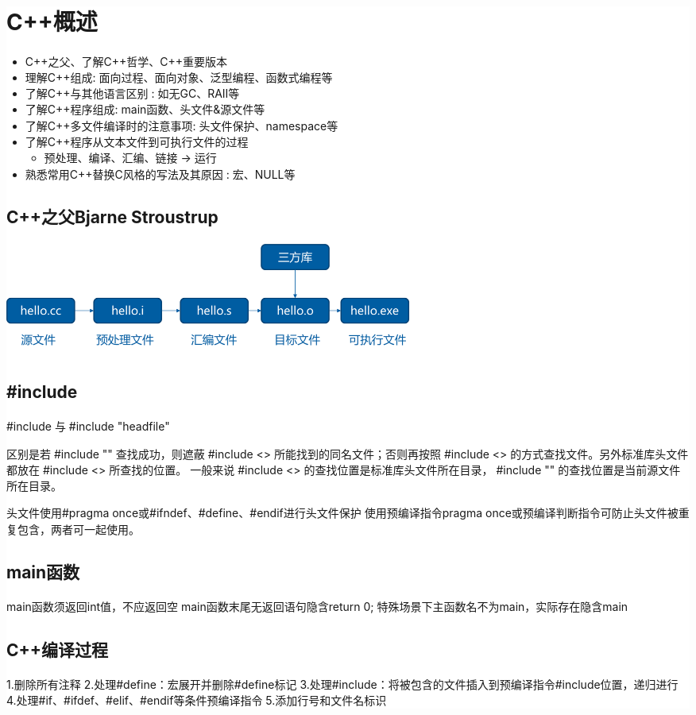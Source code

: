 # C++概述

- C++之父、了解C++哲学、C++重要版本
- 理解C++组成: 面向过程、面向对象、泛型编程、函数式编程等
- 了解C++与其他语言区别 : 如无GC、RAII等
- 了解C++程序组成: main函数、头文件&源文件等
- 了解C++多文件编译时的注意事项: 头文件保护、namespace等
- 了解C++程序从文本文件到可执行文件的过程
  - 预处理、编译、汇编、链接 -> 运行
- 熟悉常用C++替换C风格的写法及其原因 : 宏、NULL等

## C++之父**Bjarne Stroustrup**

<img src="c++期末复习.assets/image-20221222204824144.png" alt="image-20221222204824144" style="zoom:50%;" />

## #include

#include <headfile> 与 #include "headfile"

区别是若 #include "" 查找成功，则遮蔽 #include <> 所能找到的同名文件；否则再按照 #include <> 的方式查找文件。另外标准库头文件都放在 #include <> 所查找的位置。
一般来说 #include <> 的查找位置是标准库头文件所在目录， #include "" 的查找位置是当前源文件所在目录。

头文件使用#pragma once或#ifndef、#define、#endif进行头文件保护
使用预编译指令pragma once或预编译判断指令可防止头文件被重复包含，两者可一起使用。

## main函数

main函数须返回int值，不应返回空
main函数末尾无返回语句隐含return 0;
特殊场景下主函数名不为main，实际存在隐含main

## C++编译过程

1.删除所有注释
2.处理#define：宏展开并删除#define标记
3.处理#include：将被包含的文件插入到预编译指令#include位置，递归进行
4.处理#if、#ifdef、#elif、#endif等条件预编译指令
5.添加行号和文件名标识
